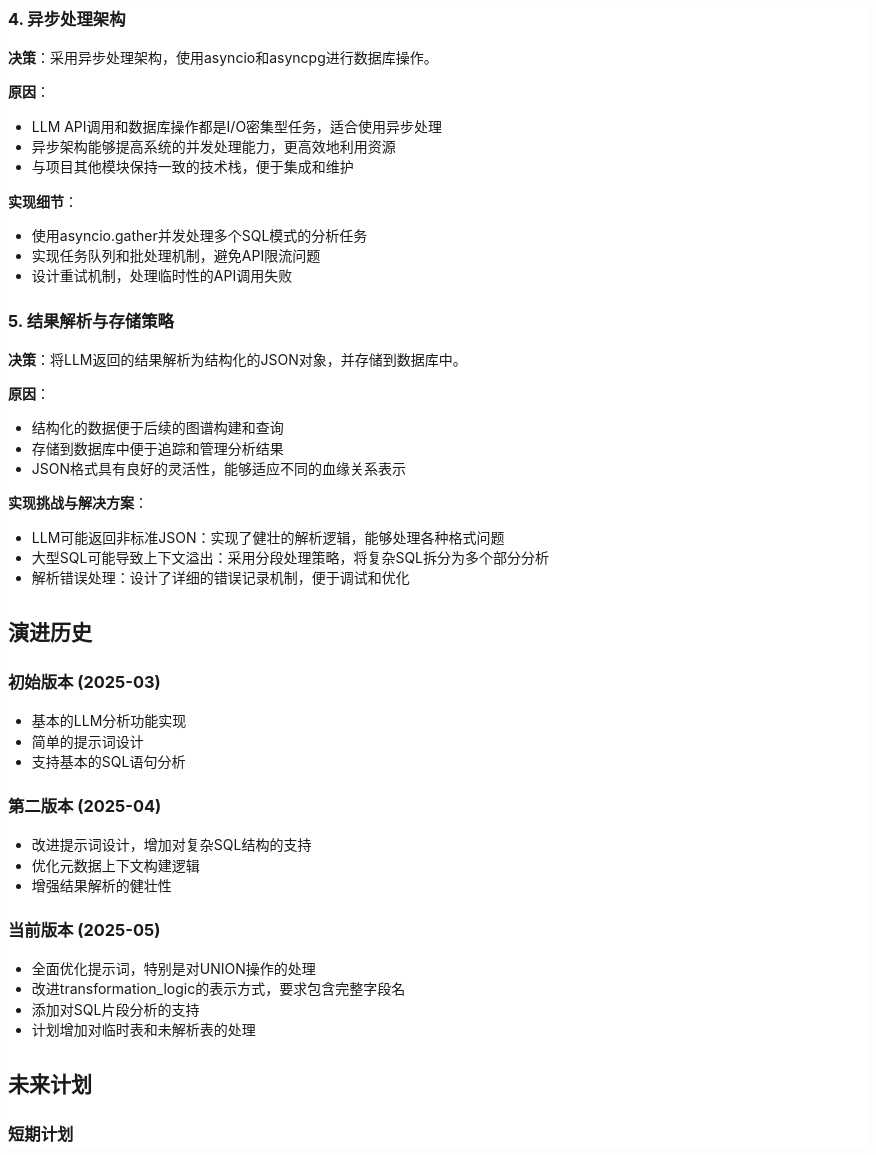 ### 4. 异步处理架构

**决策**：采用异步处理架构，使用asyncio和asyncpg进行数据库操作。

**原因**：
- LLM API调用和数据库操作都是I/O密集型任务，适合使用异步处理
- 异步架构能够提高系统的并发处理能力，更高效地利用资源
- 与项目其他模块保持一致的技术栈，便于集成和维护

**实现细节**：
- 使用asyncio.gather并发处理多个SQL模式的分析任务
- 实现任务队列和批处理机制，避免API限流问题
- 设计重试机制，处理临时性的API调用失败

### 5. 结果解析与存储策略

**决策**：将LLM返回的结果解析为结构化的JSON对象，并存储到数据库中。

**原因**：
- 结构化的数据便于后续的图谱构建和查询
- 存储到数据库中便于追踪和管理分析结果
- JSON格式具有良好的灵活性，能够适应不同的血缘关系表示

**实现挑战与解决方案**：
- LLM可能返回非标准JSON：实现了健壮的解析逻辑，能够处理各种格式问题
- 大型SQL可能导致上下文溢出：采用分段处理策略，将复杂SQL拆分为多个部分分析
- 解析错误处理：设计了详细的错误记录机制，便于调试和优化

## 演进历史

### 初始版本 (2025-03)

- 基本的LLM分析功能实现
- 简单的提示词设计
- 支持基本的SQL语句分析

### 第二版本 (2025-04)

- 改进提示词设计，增加对复杂SQL结构的支持
- 优化元数据上下文构建逻辑
- 增强结果解析的健壮性

### 当前版本 (2025-05)

- 全面优化提示词，特别是对UNION操作的处理
- 改进transformation_logic的表示方式，要求包含完整字段名
- 添加对SQL片段分析的支持
- 计划增加对临时表和未解析表的处理

## 未来计划

### 短期计划
